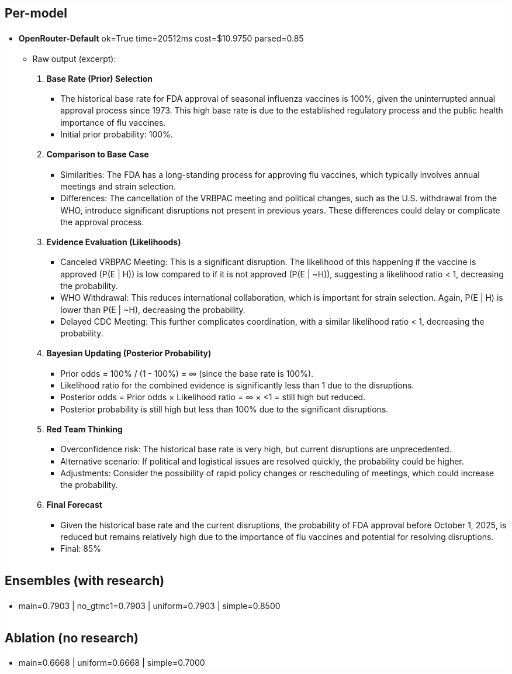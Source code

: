 ## Per-model

- **OpenRouter-Default** ok=True time=20512ms cost=$10.9750 parsed=0.85

  - Raw output (excerpt):

    1. **Base Rate (Prior) Selection**
       - The historical base rate for FDA approval of seasonal influenza vaccines is 100%, given the uninterrupted annual approval process since 1973. This high base rate is due to the established regulatory process and the public health importance of flu vaccines.
       - Initial prior probability: 100%.
    
    2. **Comparison to Base Case**
       - Similarities: The FDA has a long-standing process for approving flu vaccines, which typically involves annual meetings and strain selection.
       - Differences: The cancellation of the VRBPAC meeting and political changes, such as the U.S. withdrawal from the WHO, introduce significant disruptions not present in previous years. These differences could delay or complicate the approval process.
    
    3. **Evidence Evaluation (Likelihoods)**
       - Canceled VRBPAC Meeting: This is a significant disruption. The likelihood of this happening if the vaccine is approved (P(E | H)) is low compared to if it is not approved (P(E | ~H)), suggesting a likelihood ratio < 1, decreasing the probability.
       - WHO Withdrawal: This reduces international collaboration, which is important for strain selection. Again, P(E | H) is lower than P(E | ~H), decreasing the probability.
       - Delayed CDC Meeting: This further complicates coordination, with a similar likelihood ratio < 1, decreasing the probability.
    
    4. **Bayesian Updating (Posterior Probability)**
       - Prior odds = 100% / (1 - 100%) = ∞ (since the base rate is 100%).
       - Likelihood ratio for the combined evidence is significantly less than 1 due to the disruptions.
       - Posterior odds = Prior odds × Likelihood ratio = ∞ × <1 = still high but reduced.
       - Posterior probability is still high but less than 100% due to the significant disruptions.
    
    5. **Red Team Thinking**
       - Overconfidence risk: The historical base rate is very high, but current disruptions are unprecedented.
       - Alternative scenario: If political and logistical issues are resolved quickly, the probability could be higher.
       - Adjustments: Consider the possibility of rapid policy changes or rescheduling of meetings, which could increase the probability.
    
    6. **Final Forecast**
       - Given the historical base rate and the current disruptions, the probability of FDA approval before October 1, 2025, is reduced but remains relatively high due to the importance of flu vaccines and potential for resolving disruptions.
       - Final: 85%

## Ensembles (with research)

- main=0.7903 | no_gtmc1=0.7903 | uniform=0.7903 | simple=0.8500

## Ablation (no research)

- main=0.6668 | uniform=0.6668 | simple=0.7000
